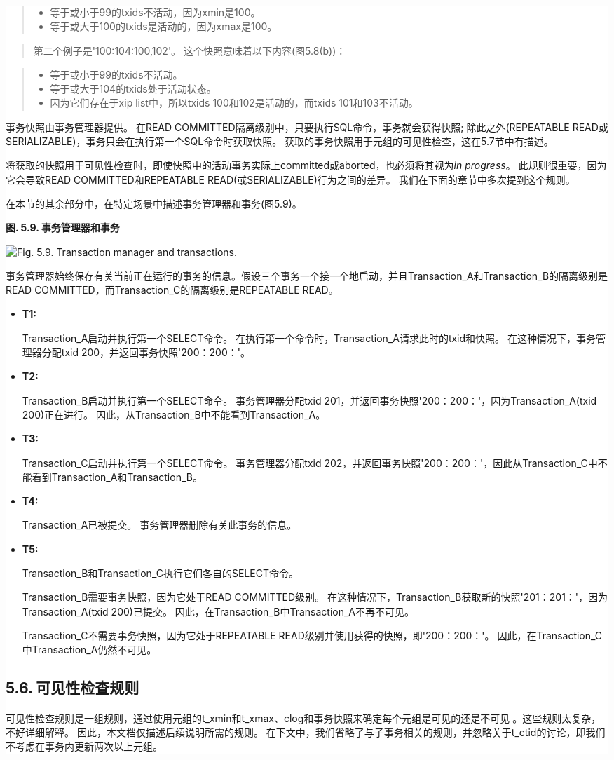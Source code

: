 >- 等于或小于99的txids不活动，因为xmin是100。
>- 等于或大于100的txids是活动的，因为xmax是100。

> 第二个例子是'100:104:100,102'。 这个快照意味着以下内容(图5.8(b))：

>- 等于或小于99的txids不活动。
>- 等于或大于104的txids处于活动状态。
>- 因为它们存在于xip list中，所以txids 100和102是活动的，而txids 101和103不活动。



事务快照由事务管理器提供。 在READ COMMITTED隔离级别中，只要执行SQL命令，事务就会获得快照; 除此之外(REPEATABLE READ或SERIALIZABLE)，事务只会在执行第一个SQL命令时获取快照。 获取的事务快照用于元组的可见性检查，这在5.7节中有描述。

将获取的快照用于可见性检查时，即使快照中的活动事务实际上committed或aborted，也必须将其视为*in progress*。 此规则很重要，因为它会导致READ COMMITTED和REPEATABLE READ(或SERIALIZABLE)行为之间的差异。 我们在下面的章节中多次提到这个规则。

在本节的其余部分中，在特定场景中描述事务管理器和事务(图5.9)。

**图. 5.9. 事务管理器和事务**

![Fig. 5.9. Transaction manager and transactions.](https://github.com/yonj1e/The-Internals-of-PostgreSQL/blob/master/imgs/ch5/fig-5-09.png?raw=true)

事务管理器始终保存有关当前正在运行的事务的信息。假设三个事务一个接一个地启动，并且Transaction_A和Transaction_B的隔离级别是READ COMMITTED，而Transaction_C的隔离级别是REPEATABLE READ。 

- **T1:**

   Transaction_A启动并执行第一个SELECT命令。 在执行第一个命令时，Transaction_A请求此时的txid和快照。 在这种情况下，事务管理器分配txid 200，并返回事务快照'200：200：'。

- **T2:**

   Transaction_B启动并执行第一个SELECT命令。 事务管理器分配txid 201，并返回事务快照'200：200：'，因为Transaction_A(txid 200)正在进行。 因此，从Transaction_B中不能看到Transaction_A。

- **T3:**

   Transaction_C启动并执行第一个SELECT命令。 事务管理器分配txid 202，并返回事务快照'200：200：'，因此从Transaction_C中不能看到Transaction_A和Transaction_B。

- **T4:**

   Transaction_A已被提交。 事务管理器删除有关此事务的信息。

- **T5:**

   Transaction_B和Transaction_C执行它们各自的SELECT命令。

   Transaction_B需要事务快照，因为它处于READ COMMITTED级别。 在这种情况下，Transaction_B获取新的快照'201：201：'，因为Transaction_A(txid 200)已提交。 因此，在Transaction_B中Transaction_A不再不可见。

   Transaction_C不需要事务快照，因为它处于REPEATABLE READ级别并使用获得的快照，即'200：200：'。 因此，在Transaction_C中Transaction_A仍然不可见。

   

## 5.6. 可见性检查规则

可见性检查规则是一组规则，通过使用元组的t_xmin和t_xmax、clog和事务快照来确定每个元组是可见的还是不可见 。这些规则太复杂，不好详细解释。 因此，本文档仅描述后续说明所需的规则。 在下文中，我们省略了与子事务相关的规则，并忽略关于t_ctid的讨论，即我们不考虑在事务内更新两次以上元组。
